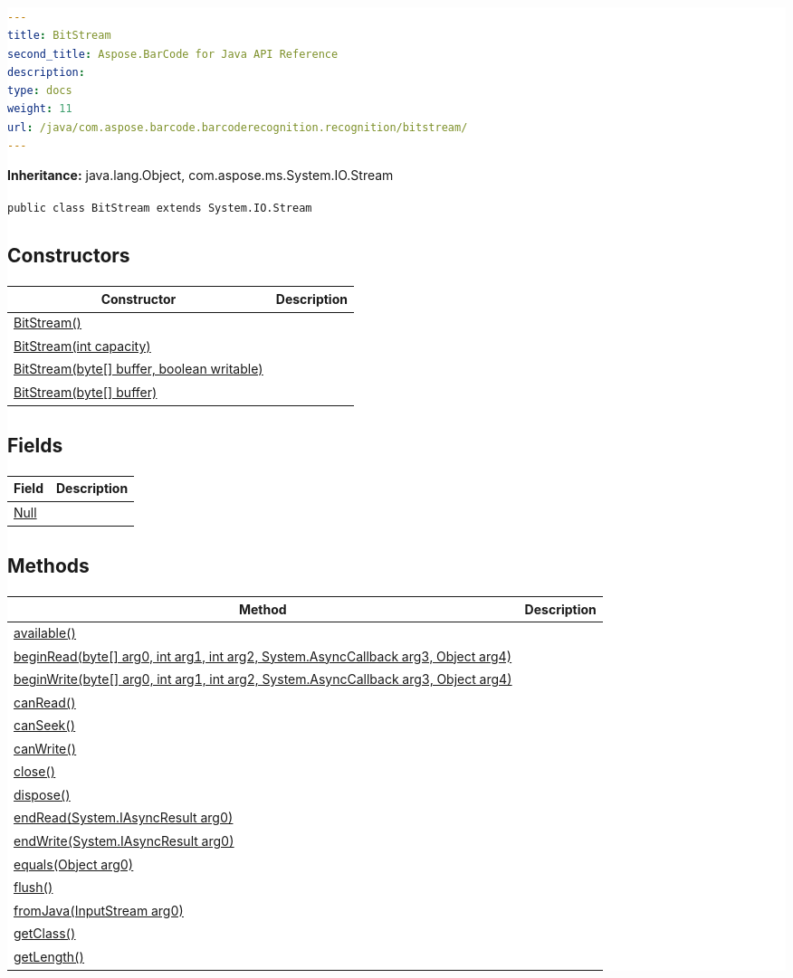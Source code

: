 ```yaml
---
title: BitStream
second_title: Aspose.BarCode for Java API Reference
description: 
type: docs
weight: 11
url: /java/com.aspose.barcode.barcoderecognition.recognition/bitstream/
---
```

**Inheritance:**
java.lang.Object, com.aspose.ms.System.IO.Stream
```
public class BitStream extends System.IO.Stream
```
## Constructors

| Constructor | Description |
| --- | --- |
| [BitStream()](#BitStream--) |  |
| [BitStream(int capacity)](#BitStream-int-) |  |
| [BitStream(byte[] buffer, boolean writable)](#BitStream-byte---boolean-) |  |
| [BitStream(byte[] buffer)](#BitStream-byte---) |  |
## Fields

| Field | Description |
| --- | --- |
| [Null](#Null) |  |
## Methods

| Method | Description |
| --- | --- |
| [available()](#available--) |  |
| [beginRead(byte[] arg0, int arg1, int arg2, System.AsyncCallback arg3, Object arg4)](#beginRead-byte---int-int-com.aspose.ms.System.AsyncCallback-java.lang.Object-) |  |
| [beginWrite(byte[] arg0, int arg1, int arg2, System.AsyncCallback arg3, Object arg4)](#beginWrite-byte---int-int-com.aspose.ms.System.AsyncCallback-java.lang.Object-) |  |
| [canRead()](#canRead--) |  |
| [canSeek()](#canSeek--) |  |
| [canWrite()](#canWrite--) |  |
| [close()](#close--) |  |
| [dispose()](#dispose--) |  |
| [endRead(System.IAsyncResult arg0)](#endRead-com.aspose.ms.System.IAsyncResult-) |  |
| [endWrite(System.IAsyncResult arg0)](#endWrite-com.aspose.ms.System.IAsyncResult-) |  |
| [equals(Object arg0)](#equals-java.lang.Object-) |  |
| [flush()](#flush--) |  |
| [fromJava(InputStream arg0)](#fromJava-java.io.InputStream-) |  |
| [getClass()](#getClass--) |  |
| [getLength()](#getLength--) |  |